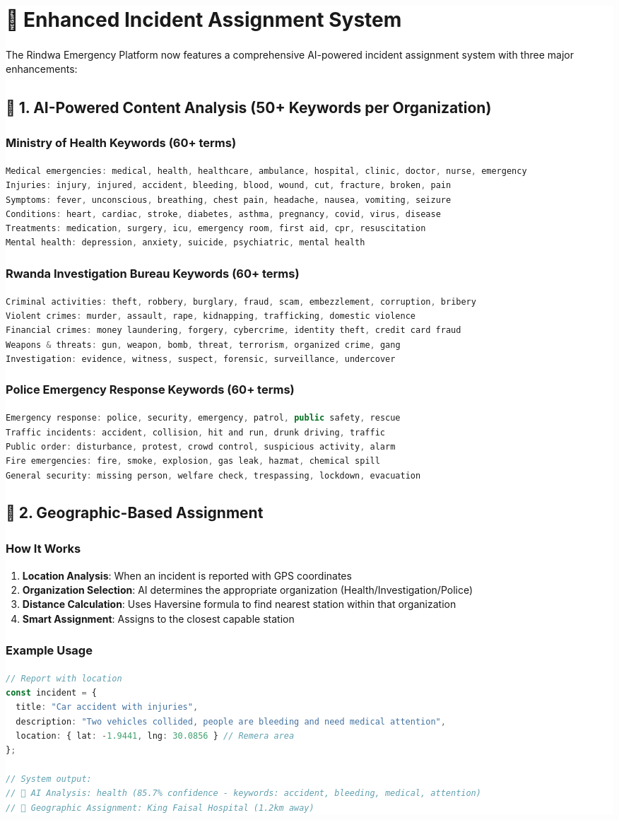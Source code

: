 # 🤖 Enhanced Incident Assignment System

The Rindwa Emergency Platform now features a comprehensive AI-powered incident assignment system with three major enhancements:

## 🧠 1. AI-Powered Content Analysis (50+ Keywords per Organization)

### Ministry of Health Keywords (60+ terms)
```typescript
Medical emergencies: medical, health, healthcare, ambulance, hospital, clinic, doctor, nurse, emergency
Injuries: injury, injured, accident, bleeding, blood, wound, cut, fracture, broken, pain
Symptoms: fever, unconscious, breathing, chest pain, headache, nausea, vomiting, seizure
Conditions: heart, cardiac, stroke, diabetes, asthma, pregnancy, covid, virus, disease
Treatments: medication, surgery, icu, emergency room, first aid, cpr, resuscitation
Mental health: depression, anxiety, suicide, psychiatric, mental health
```

### Rwanda Investigation Bureau Keywords (60+ terms)
```typescript
Criminal activities: theft, robbery, burglary, fraud, scam, embezzlement, corruption, bribery
Violent crimes: murder, assault, rape, kidnapping, trafficking, domestic violence
Financial crimes: money laundering, forgery, cybercrime, identity theft, credit card fraud
Weapons & threats: gun, weapon, bomb, threat, terrorism, organized crime, gang
Investigation: evidence, witness, suspect, forensic, surveillance, undercover
```

### Police Emergency Response Keywords (60+ terms)
```typescript
Emergency response: police, security, emergency, patrol, public safety, rescue
Traffic incidents: accident, collision, hit and run, drunk driving, traffic
Public order: disturbance, protest, crowd control, suspicious activity, alarm
Fire emergencies: fire, smoke, explosion, gas leak, hazmat, chemical spill
General security: missing person, welfare check, trespassing, lockdown, evacuation
```

## 📍 2. Geographic-Based Assignment

### How It Works
1. **Location Analysis**: When an incident is reported with GPS coordinates
2. **Organization Selection**: AI determines the appropriate organization (Health/Investigation/Police)
3. **Distance Calculation**: Uses Haversine formula to find nearest station within that organization
4. **Smart Assignment**: Assigns to the closest capable station

### Example Usage
```typescript
// Report with location
const incident = {
  title: "Car accident with injuries",
  description: "Two vehicles collided, people are bleeding and need medical attention",
  location: { lat: -1.9441, lng: 30.0856 } // Remera area
};

// System output:
// 🤖 AI Analysis: health (85.7% confidence - keywords: accident, bleeding, medical, attention)
// 📍 Geographic Assignment: King Faisal Hospital (1.2km away)
```
